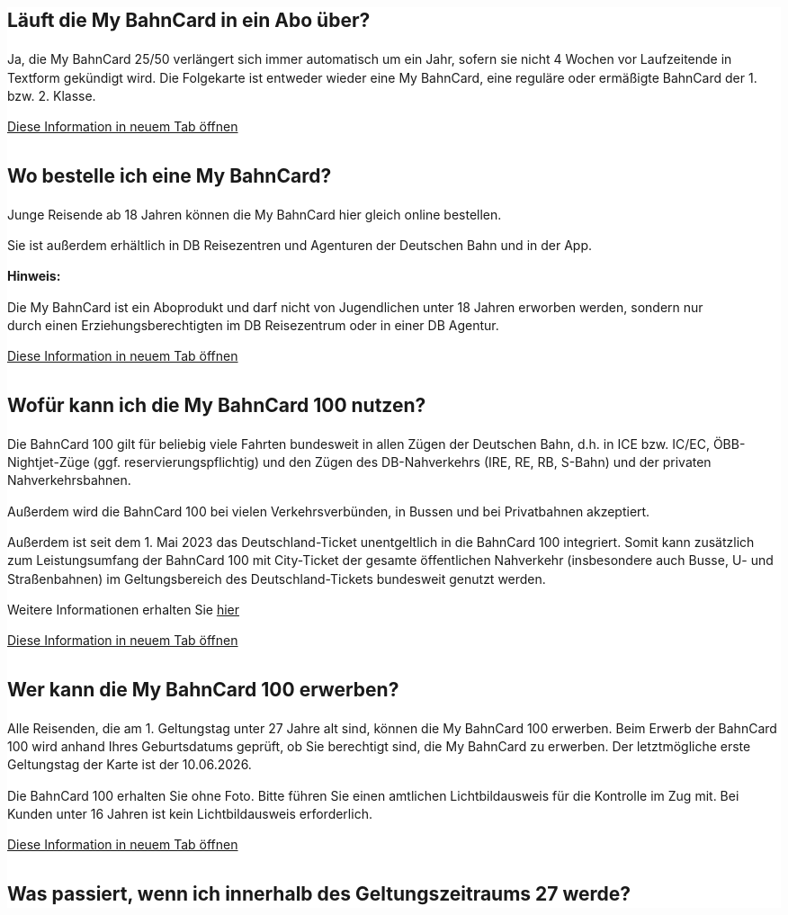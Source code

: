  Läuft die My BahnCard in ein Abo über?
----------

Ja, die My BahnCard 25/50 verlängert sich immer automatisch um ein Jahr, sofern sie nicht 4 Wochen vor Laufzeitende in Textform gekündigt wird. Die Folgekarte ist entweder wieder eine My BahnCard, eine reguläre oder ermäßigte BahnCard der 1. bzw. 2. Klasse.

[Diese Information in neuem Tab öffnen](https://www.bahn.de/faq/laeuft-die-my-bahncard-in-ein-abo-ueber)

 Wo bestelle ich eine My BahnCard?
----------

Junge Reisende ab 18 Jahren können die My BahnCard hier gleich online bestellen.

Sie ist außerdem erhältlich in DB Reisezentren und Agenturen der Deutschen Bahn und in der App.

**Hinweis:**

Die My BahnCard ist ein Aboprodukt und darf nicht von Jugendlichen unter 18 Jahren erworben werden, sondern nur durch einen Erziehungsberechtigten im DB Reisezentrum oder in einer DB Agentur.

[Diese Information in neuem Tab öffnen](https://www.bahn.de/faq/wo-bestelle-ich-eine-my-bahncard)

 Wofür kann ich die My BahnCard 100 nutzen?
----------

Die BahnCard 100 gilt für beliebig viele Fahrten bundesweit in allen Zügen der Deutschen Bahn, d.h. in ICE bzw. IC/EC, ÖBB-Nightjet-Züge (ggf. reservierungspflichtig) und den Zügen des DB-Nahverkehrs (IRE, RE, RB, S-Bahn) und der privaten Nahverkehrsbahnen.

Außerdem wird die BahnCard 100 bei vielen Verkehrsverbünden, in Bussen und bei Privatbahnen akzeptiert.

Außerdem ist seit dem 1. Mai 2023 das Deutschland-Ticket unentgeltlich in die BahnCard 100 integriert. Somit kann zusätzlich zum Leistungsumfang der BahnCard 100 mit City-Ticket der gesamte öffentlichen Nahverkehr (insbesondere auch Busse, U- und Straßenbahnen) im Geltungsbereich des Deutschland-Tickets bundesweit genutzt werden.

Weitere Informationen erhalten Sie [hier](https://www.bahn.de/angebot/regio/deutschland-ticket)

[Diese Information in neuem Tab öffnen](https://www.bahn.de/faq/wofuer-kann-ich-die-my-bahncard-100-nutzen)

 Wer kann die My BahnCard 100 erwerben?
----------

Alle Reisenden, die am 1. Geltungstag unter 27 Jahre alt sind, können die My BahnCard 100 erwerben. Beim Erwerb der BahnCard 100 wird anhand Ihres Geburtsdatums geprüft, ob Sie berechtigt sind, die My BahnCard zu erwerben. Der letztmögliche erste Geltungstag der Karte ist der 10.06.2026.

Die BahnCard 100 erhalten Sie ohne Foto. Bitte führen Sie einen amtlichen Lichtbildausweis für die Kontrolle im Zug mit. Bei Kunden unter 16 Jahren ist kein Lichtbildausweis erforderlich.

[Diese Information in neuem Tab öffnen](https://www.bahn.de/faq/wer-kann-die-my-bahncard-100-erwerben)

 Was passiert, wenn ich innerhalb des Geltungszeitraums 27 werde?
----------
